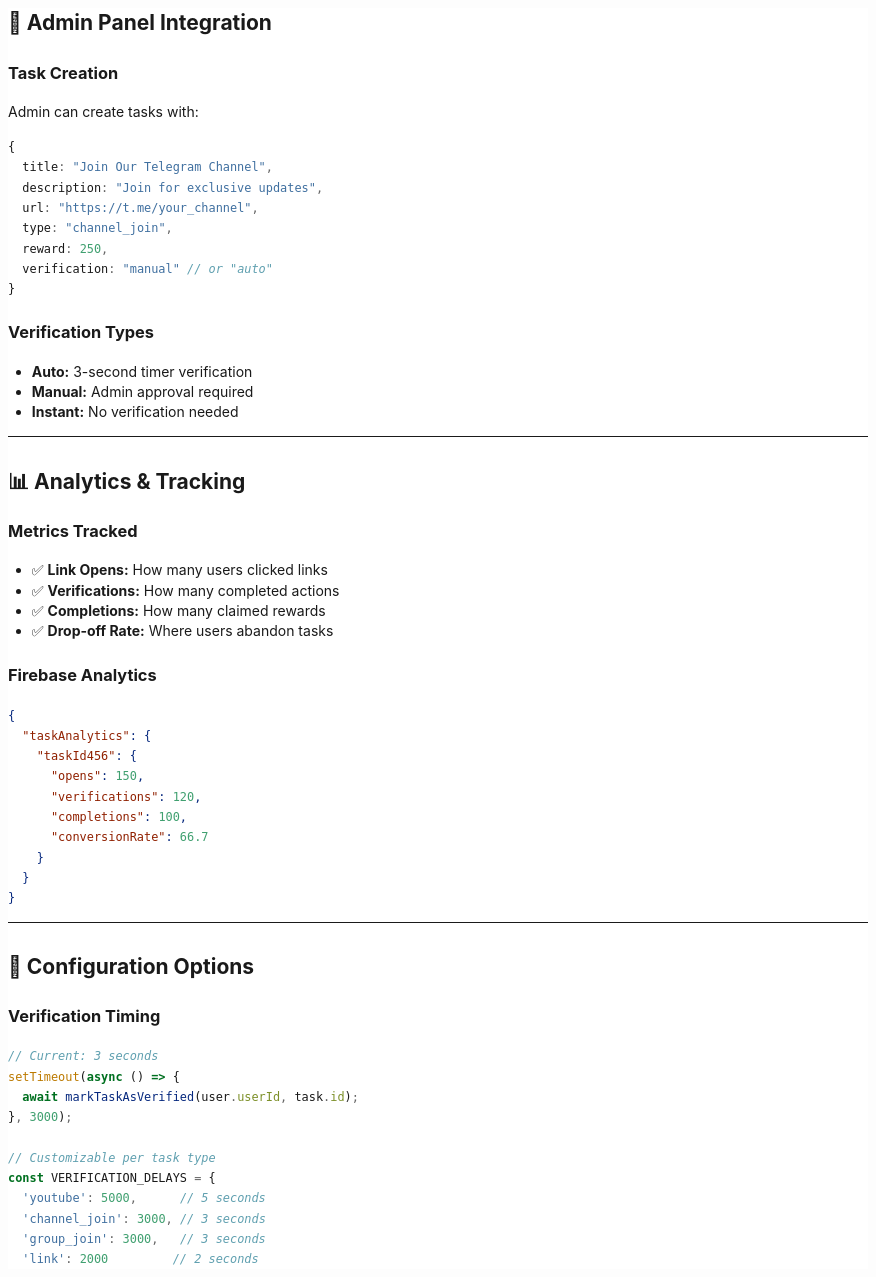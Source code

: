 
## 🚀 **Admin Panel Integration**

### **Task Creation**
Admin can create tasks with:
```typescript
{
  title: "Join Our Telegram Channel",
  description: "Join for exclusive updates",
  url: "https://t.me/your_channel",
  type: "channel_join",
  reward: 250,
  verification: "manual" // or "auto"
}
```

### **Verification Types**
- **Auto:** 3-second timer verification
- **Manual:** Admin approval required
- **Instant:** No verification needed

---

## 📊 **Analytics & Tracking**

### **Metrics Tracked**
- ✅ **Link Opens:** How many users clicked links
- ✅ **Verifications:** How many completed actions
- ✅ **Completions:** How many claimed rewards
- ✅ **Drop-off Rate:** Where users abandon tasks

### **Firebase Analytics**
```json
{
  "taskAnalytics": {
    "taskId456": {
      "opens": 150,
      "verifications": 120,
      "completions": 100,
      "conversionRate": 66.7
    }
  }
}
```

---

## 🔧 **Configuration Options**

### **Verification Timing**
```typescript
// Current: 3 seconds
setTimeout(async () => {
  await markTaskAsVerified(user.userId, task.id);
}, 3000);

// Customizable per task type
const VERIFICATION_DELAYS = {
  'youtube': 5000,      // 5 seconds
  'channel_join': 3000, // 3 seconds
  'group_join': 3000,   // 3 seconds
  'link': 2000         // 2 seconds
```